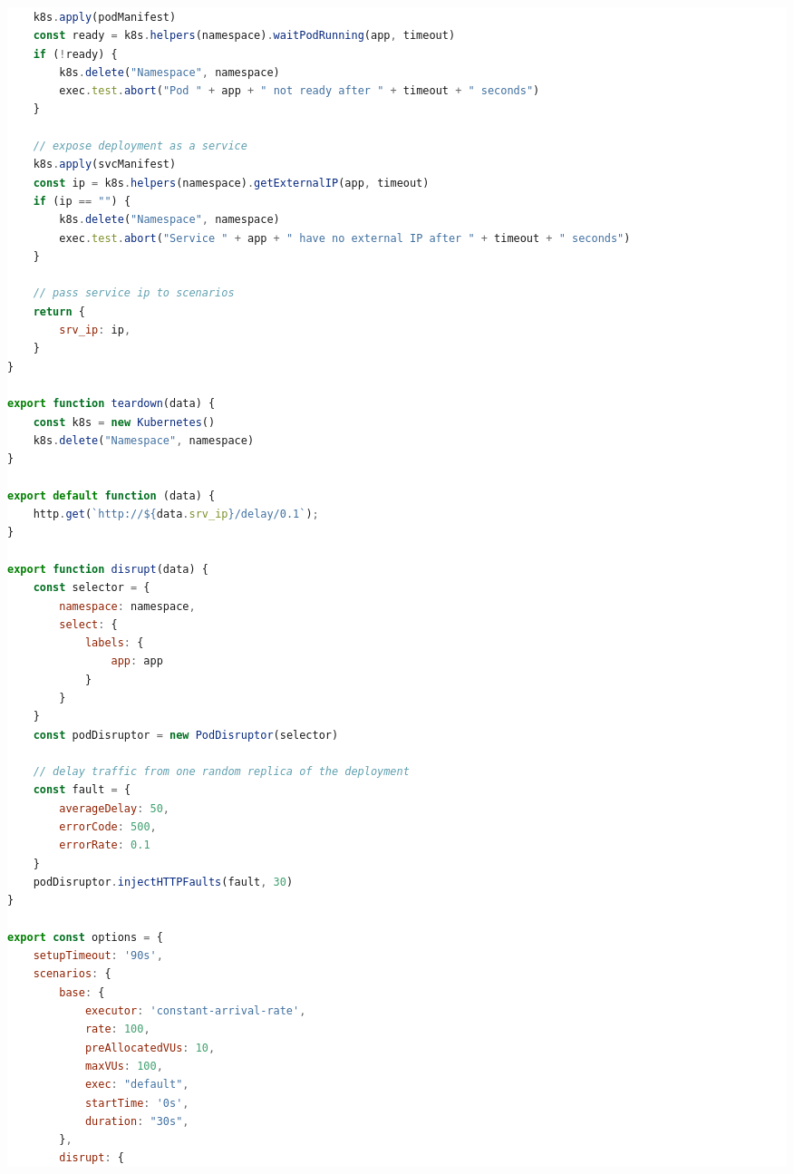 ```javascript
    k8s.apply(podManifest)
    const ready = k8s.helpers(namespace).waitPodRunning(app, timeout)
    if (!ready) {
        k8s.delete("Namespace", namespace)
        exec.test.abort("Pod " + app + " not ready after " + timeout + " seconds")
    }

    // expose deployment as a service
    k8s.apply(svcManifest)
    const ip = k8s.helpers(namespace).getExternalIP(app, timeout)
    if (ip == "") {
        k8s.delete("Namespace", namespace)
        exec.test.abort("Service " + app + " have no external IP after " + timeout + " seconds")
    }

    // pass service ip to scenarios
    return {
        srv_ip: ip,
    }
}

export function teardown(data) {
    const k8s = new Kubernetes()
    k8s.delete("Namespace", namespace)
}

export default function (data) {
    http.get(`http://${data.srv_ip}/delay/0.1`);
}

export function disrupt(data) {
    const selector = {
        namespace: namespace,
        select: {
            labels: {
                app: app
            }
        }
    }
    const podDisruptor = new PodDisruptor(selector)

    // delay traffic from one random replica of the deployment
    const fault = {
        averageDelay: 50,
        errorCode: 500,
        errorRate: 0.1
    }
    podDisruptor.injectHTTPFaults(fault, 30)
}

export const options = {
    setupTimeout: '90s',
    scenarios: {
        base: {
            executor: 'constant-arrival-rate',
            rate: 100,
            preAllocatedVUs: 10,
            maxVUs: 100,
            exec: "default",
            startTime: '0s',
            duration: "30s",
        },
        disrupt: {
```